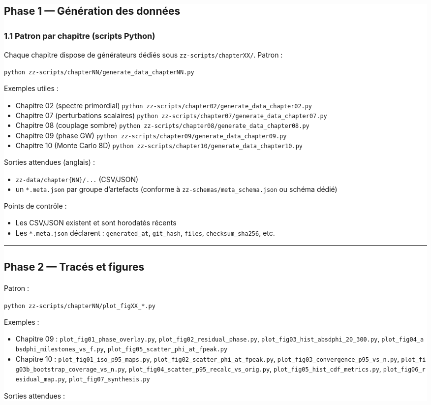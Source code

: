 
## Phase 1 — Génération des données

### 1.1 Patron par chapitre (scripts Python)

Chaque chapitre dispose de générateurs dédiés sous `zz-scripts/chapterXX/`. Patron :

```
python zz-scripts/chapterNN/generate_data_chapterNN.py
```

Exemples utiles :

* Chapitre 02 (spectre primordial)
  `python zz-scripts/chapter02/generate_data_chapter02.py`
* Chapitre 07 (perturbations scalaires)
  `python zz-scripts/chapter07/generate_data_chapter07.py`
* Chapitre 08 (couplage sombre)
  `python zz-scripts/chapter08/generate_data_chapter08.py`
* Chapitre 09 (phase GW)
  `python zz-scripts/chapter09/generate_data_chapter09.py`
* Chapitre 10 (Monte Carlo 8D)
  `python zz-scripts/chapter10/generate_data_chapter10.py`

Sorties attendues (anglais) :

* `zz-data/chapter{NN}/...` (CSV/JSON)
* un `*.meta.json` par groupe d’artefacts (conforme à `zz-schemas/meta_schema.json` ou schéma dédié)

Points de contrôle :

* Les CSV/JSON existent et sont horodatés récents
* Les `*.meta.json` déclarent : `generated_at`, `git_hash`, `files`, `checksum_sha256`, etc.

---

## Phase 2 — Tracés et figures

Patron :

```
python zz-scripts/chapterNN/plot_figXX_*.py
```

Exemples :

* Chapitre 09 :
  `plot_fig01_phase_overlay.py`, `plot_fig02_residual_phase.py`, `plot_fig03_hist_absdphi_20_300.py`, `plot_fig04_absdphi_milestones_vs_f.py`, `plot_fig05_scatter_phi_at_fpeak.py`
* Chapitre 10 :
  `plot_fig01_iso_p95_maps.py`, `plot_fig02_scatter_phi_at_fpeak.py`, `plot_fig03_convergence_p95_vs_n.py`, `plot_fig03b_bootstrap_coverage_vs_n.py`, `plot_fig04_scatter_p95_recalc_vs_orig.py`, `plot_fig05_hist_cdf_metrics.py`, `plot_fig06_residual_map.py`, `plot_fig07_synthesis.py`

Sorties attendues :

